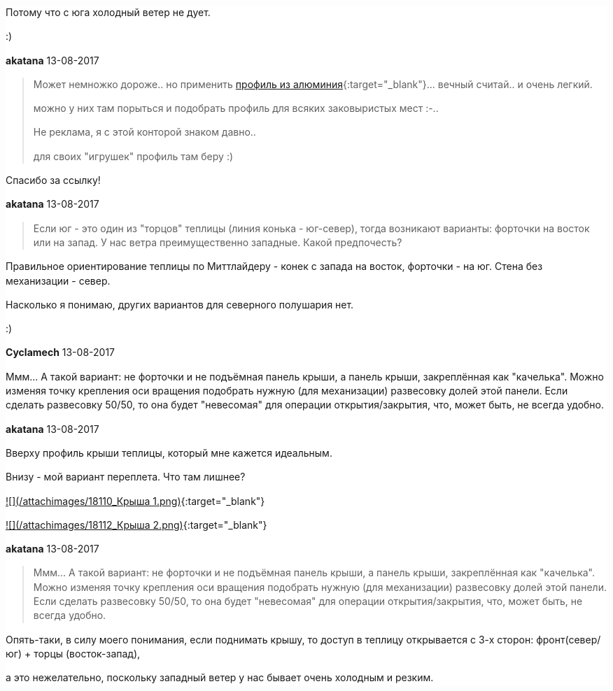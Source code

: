 Потому что с юга холодный ветер не дует.

:)


**akatana** 13-08-2017

> Может немножко дороже.. но применить [профиль из алюминия](https://www.pilotpro.ru/catalog/alyuminievyj-profil/){:target="_blank"}... вечный считай.. и очень легкий.
> 
> можно у них там порыться и подобрать профиль для всяких заковыристых мест :-\..
> 
> Не реклама, я с этой конторой знаком давно..
> 
> для своих "игрушек" профиль там беру :)

Спасибо за ссылку!


**akatana** 13-08-2017

> Если юг - это один из "торцов" теплицы (линия конька - юг-север), тогда возникают варианты: форточки на восток или на запад. У нас ветра преимущественно западные. Какой предпочесть?

Правильное ориентирование теплицы по Миттлайдеру - конек с запада на восток, форточки - на юг. Стена без механизации - север.

Насколько я понимаю, других вариантов для северного полушария нет.

:)


**Cyclamech** 13-08-2017

Ммм... А такой вариант: не форточки и не подъёмная панель крыши, а панель крыши, закреплённая как "качелька". Можно изменяя точку крепления оси вращения подобрать нужную (для механизации) развесовку долей этой панели. Если сделать развесовку 50/50, то она будет "невесомая" для операции открытия/закрытия, что, может быть, не всегда удобно.


**akatana** 13-08-2017

Вверху профиль крыши теплицы, который мне кажется идеальным.

Внизу - мой вариант переплета. Что там лишнее? 

[![](/attachimages/18110_Крыша 1.png)](https://t.me/ponics_ru_files/18671){:target="_blank"}

[![](/attachimages/18112_Крыша 2.png)](https://t.me/ponics_ru_files/18672){:target="_blank"}

**akatana** 13-08-2017

> Ммм... А такой вариант: не форточки и не подъёмная панель крыши, а панель крыши, закреплённая как "качелька". Можно изменяя точку крепления оси вращения подобрать нужную (для механизации) развесовку долей этой панели. Если сделать развесовку 50/50, то она будет "невесомая" для операции открытия/закрытия, что, может быть, не всегда удобно.

Опять-таки, в силу моего понимания, если поднимать крышу, то доступ в теплицу открывается с 3-х сторон: фронт(север/юг) + торцы (восток-запад),

а это нежелательно, поскольку западный ветер у нас бывает очень холодным и резким.
